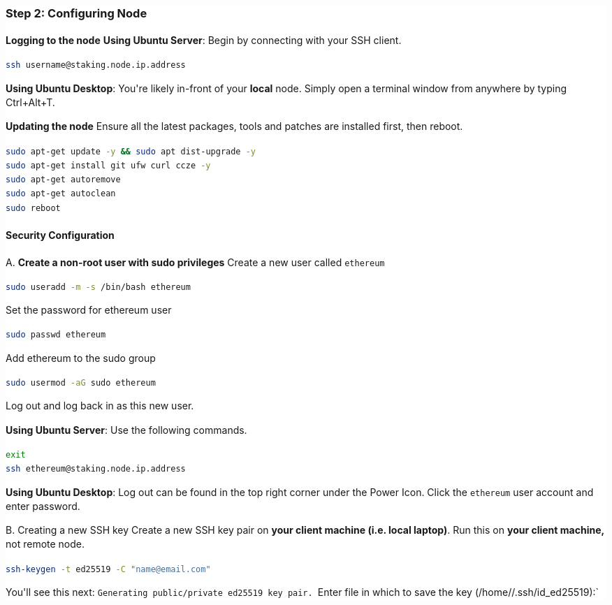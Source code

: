 
### Step 2: Configuring Node

**Logging to the node**
**Using Ubuntu Server**: Begin by connecting with your SSH client.
```bash
ssh username@staking.node.ip.address
```

**Using Ubuntu Desktop**: You're likely in-front of your **local** node. Simply open a terminal window from anywhere by typing Ctrl+Alt+T.

**Updating the node**
Ensure all the latest packages, tools and patches are installed first, then reboot.
```bash
sudo apt-get update -y && sudo apt dist-upgrade -y
sudo apt-get install git ufw curl ccze -y
sudo apt-get autoremove
sudo apt-get autoclean
sudo reboot
```

#### Security Configuration
A. **Create a non-root user with sudo privileges**
Create a new user called `ethereum`
```bash
sudo useradd -m -s /bin/bash ethereum
```

Set the password for ethereum user
```bash
sudo passwd ethereum
```

Add ethereum to the sudo group
```bash
sudo usermod -aG sudo ethereum
```

Log out and log back in as this new user.

**Using Ubuntu Server**: Use the following commands.
```bash
exit
ssh ethereum@staking.node.ip.address
```

**Using Ubuntu Desktop**: Log out can be found in the top right corner under the Power Icon. Click the `ethereum` user account and enter password.

B. Creating a new SSH key
Create a new SSH key pair on **your client machine (i.e. local laptop)**. Run this on **your client machine,** not remote node. 
```bash
ssh-keygen -t ed25519 -C "name@email.com"
```

You'll see this next:
`Generating public/private ed25519 key pair.
`Enter file in which to save the key (/home/<myUserName>/.ssh/id_ed25519):`
